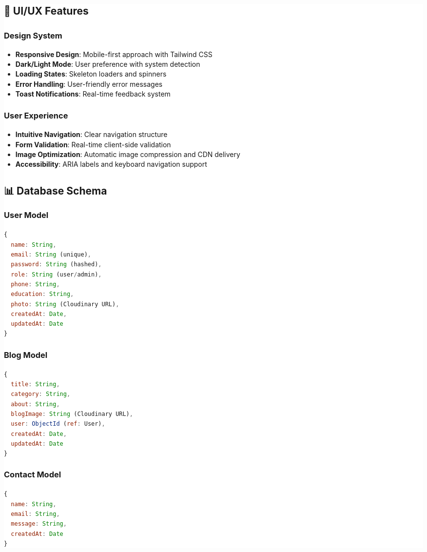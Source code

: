 ## 🎨 UI/UX Features

### Design System
- **Responsive Design**: Mobile-first approach with Tailwind CSS
- **Dark/Light Mode**: User preference with system detection
- **Loading States**: Skeleton loaders and spinners
- **Error Handling**: User-friendly error messages
- **Toast Notifications**: Real-time feedback system

### User Experience
- **Intuitive Navigation**: Clear navigation structure
- **Form Validation**: Real-time client-side validation
- **Image Optimization**: Automatic image compression and CDN delivery
- **Accessibility**: ARIA labels and keyboard navigation support

## 📊 Database Schema

### User Model
```javascript
{
  name: String,
  email: String (unique),
  password: String (hashed),
  role: String (user/admin),
  phone: String,
  education: String,
  photo: String (Cloudinary URL),
  createdAt: Date,
  updatedAt: Date
}
```

### Blog Model
```javascript
{
  title: String,
  category: String,
  about: String,
  blogImage: String (Cloudinary URL),
  user: ObjectId (ref: User),
  createdAt: Date,
  updatedAt: Date
}
```

### Contact Model
```javascript
{
  name: String,
  email: String,
  message: String,
  createdAt: Date
}
```
